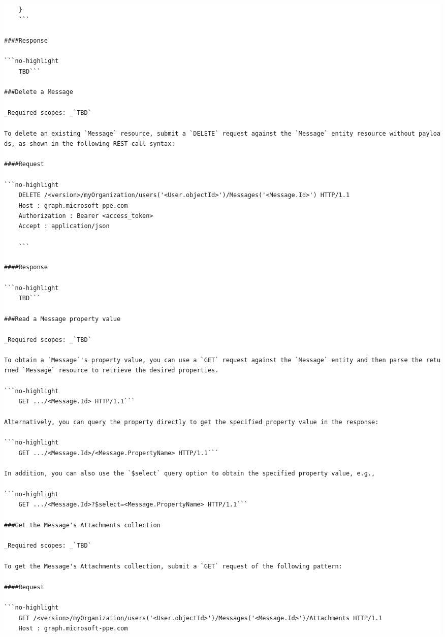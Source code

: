 ```no-highlight
	}
	```

####Response

```no-highlight
	TBD```

###Delete a Message

_Required scopes: _`TBD` 

To delete an existing `Message` resource, submit a `DELETE` request against the `Message` entity resource without payloads, as shown in the following REST call syntax: 

####Request

```no-highlight
	DELETE /<version>/myOrganization/users('<User.objectId>')/Messages('<Message.Id>') HTTP/1.1
	Host : graph.microsoft-ppe.com
	Authorization : Bearer <access_token>
	Accept : application/json
	
	```

####Response

```no-highlight
	TBD```

###Read a Message property value

_Required scopes: _`TBD` 

To obtain a `Message`'s property value, you can use a `GET` request against the `Message` entity and then parse the returned `Message` resource to retrieve the desired properties. 

```no-highlight
	GET .../<Message.Id> HTTP/1.1```

Alternatively, you can query the property directly to get the specified property value in the response: 

```no-highlight
	GET .../<Message.Id>/<Message.PropertyName> HTTP/1.1```

In addition, you can also use the `$select` query option to obtain the specified property value, e.g., 

```no-highlight
	GET .../<Message.Id>?$select=<Message.PropertyName> HTTP/1.1```

###Get the Message's Attachments collection

_Required scopes: _`TBD` 

To get the Message's Attachments collection, submit a `GET` request of the following pattern: 

####Request

```no-highlight
	GET /<version>/myOrganization/users('<User.objectId>')/Messages('<Message.Id>')/Attachments HTTP/1.1
	Host : graph.microsoft-ppe.com
```